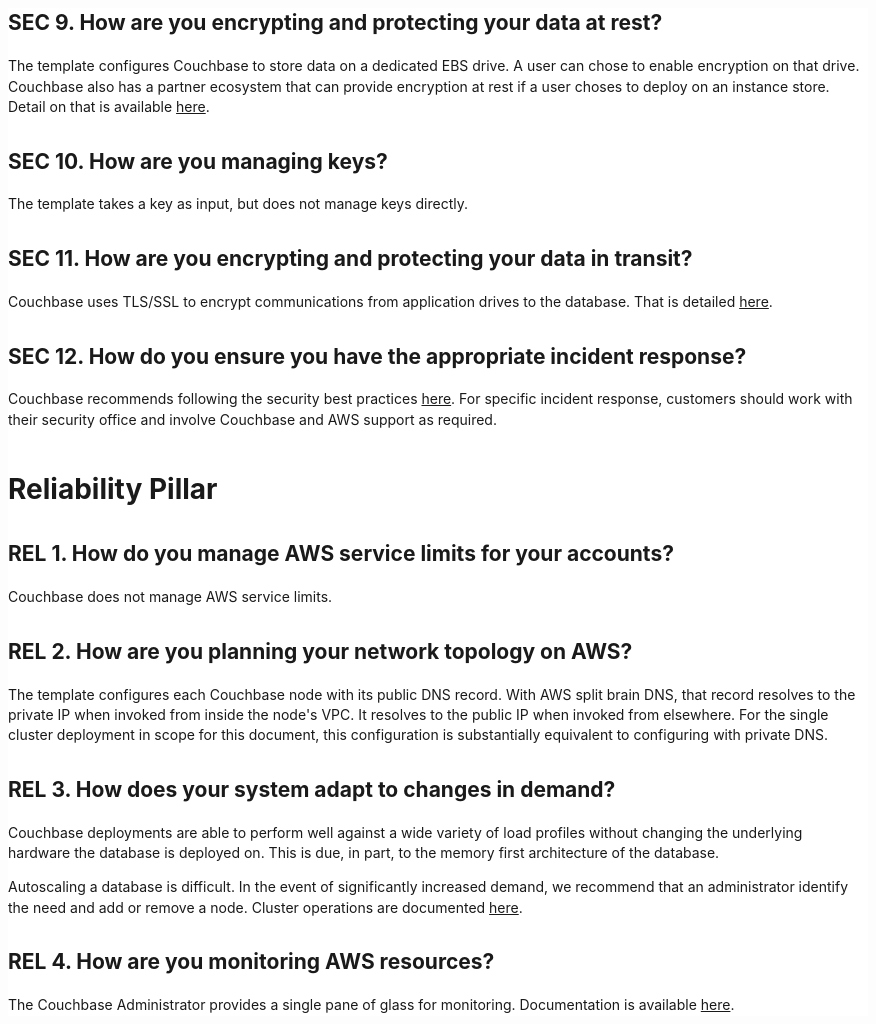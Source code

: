 ## SEC 9. How are you encrypting and protecting your data at rest?
The template configures Couchbase to store data on a dedicated EBS drive.  A user can chose to enable encryption on that drive.  Couchbase also has a partner ecosystem that can provide encryption at rest if a user choses to deploy on an instance store.  Detail on that is available [here](https://developer.couchbase.com/documentation/server/4.6/security/security-data-encryption.html).

## SEC 10. How are you managing keys?
The template takes a key as input, but does not manage keys directly.

## SEC 11. How are you encrypting and protecting your data in transit?
Couchbase uses TLS/SSL to encrypt communications from application drives to the database.  That is detailed [here](https://developer.couchbase.com/documentation/server/4.6/security/security-comm-encryption.html).

## SEC 12. How do you ensure you have the appropriate incident response?
Couchbase recommends following the security best practices [here](https://developer.couchbase.com/documentation/server/4.6/security/security-best-practices.html).  For specific incident response, customers should work with their security office and involve Couchbase and AWS support as required.

# Reliability Pillar

## REL 1. How do you manage AWS service limits for your accounts?
Couchbase does not manage AWS service limits.

## REL 2. How are you planning your network topology on AWS?
The template configures each Couchbase node with its public DNS record.  With AWS split brain DNS, that record resolves to the private IP when invoked from inside the node's VPC.  It resolves to the public IP when invoked from elsewhere.  For the single cluster deployment in scope for this document, this configuration is substantially equivalent to configuring with private DNS.

## REL 3. How does your system adapt to changes in demand?
Couchbase deployments are able to perform well against a wide variety of load profiles without changing the underlying hardware the database is deployed on.  This is due, in part, to the memory first architecture of the database.

Autoscaling a database is difficult.  In the event of significantly increased demand, we recommend that an administrator identify the need and add or remove a node.  Cluster operations are documented [here](https://developer.couchbase.com/documentation/server/4.6/clustersetup/server-setup.html).

## REL 4. How are you monitoring AWS resources?
The Couchbase Administrator provides a single pane of glass for monitoring.  Documentation is available [here](https://developer.couchbase.com/documentation/server/4.6/monitoring/monitor-intro.html).
